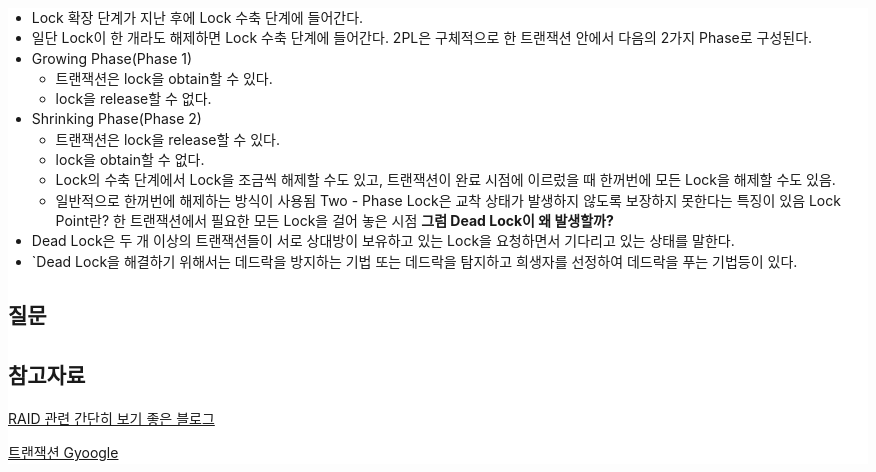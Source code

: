  - Lock 확장 단계가 지난 후에 Lock 수축 단계에 들어간다.
  - 일단 Lock이 한 개라도 해제하면 Lock 수축 단계에 들어간다.
    2PL은 구체적으로 한 트랜잭션 안에서 다음의 2가지 Phase로 구성된다.
  - Growing Phase(Phase 1)
    - 트랜잭션은 lock을 obtain할 수 있다.
    - lock을 release할 수 없다.
  - Shrinking Phase(Phase 2)
    - 트랜잭션은 lock을 release할 수 있다.
    - lock을 obtain할 수 없다.
    - Lock의 수축 단계에서 Lock을 조금씩 해제할 수도 있고, 트랜잭션이 완료 시점에 이르렀을 때 한꺼번에 모든 Lock을 해제할 수도 있음.
    - 일반적으로 한꺼번에 해제하는 방식이 사용됨
      Two - Phase Lock은 교착 상태가 발생하지 않도록 보장하지 못한다는 특징이 있음
      Lock Point란? 한 트랜잭션에서 필요한 모든 Lock을 걸어 놓은 시점
      **그럼 Dead Lock이 왜 발생할까?**
  - Dead Lock은 두 개 이상의 트랜잭션들이 서로 상대방이 보유하고 있는 Lock을 요청하면서 기다리고 있는 상태를 말한다.
  - `Dead Lock을 해결하기 위해서는 데드락을 방지하는 기법 또는 데드락을 탐지하고 희생자를 선정하여 데드락을 푸는 기법등이 있다.

## 질문

## 참고자료

[RAID 관련 간단히 보기 좋은 블로그](https://blog.naver.com/sqlmvp/140118943472)

[트랜잭션 Gyoogle](https://gyoogle.dev/blog/computer-science/data-base/Transaction.html)
